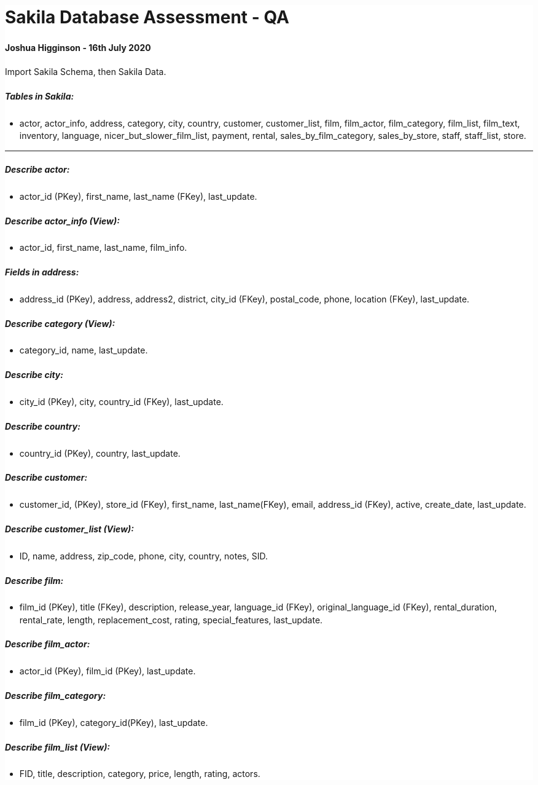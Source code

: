 # Sakila Database Assessment - QA
#### Joshua Higginson - 16th July 2020

Import Sakila Schema, then Sakila Data.

##### Tables in Sakila:
* actor, actor_info, address, category, city, country, customer, customer_list, film,
film_actor, film_category, film_list, film_text, inventory, language, nicer_but_slower_film_list, payment, rental, sales_by_film_category, sales_by_store,
staff, staff_list, store.

***

##### Describe actor:
* actor_id (PKey), first_name, last_name (FKey), last_update.

##### Describe actor_info (View):
* actor_id, first_name, last_name, film_info.

##### Fields in address:
* address_id (PKey), address, address2, district, city_id (FKey), postal_code, phone, location (FKey), last_update.

##### Describe category (View):
* category_id, name, last_update.

##### Describe city:
* city_id (PKey), city, country_id (FKey), last_update.

##### Describe country:
* country_id (PKey), country, last_update.

##### Describe customer:
* customer_id, (PKey), store_id (FKey), first_name, last_name(FKey), email, address_id (FKey), active, create_date, last_update.

##### Describe customer_list (View):
* ID, name, address, zip_code, phone, city, country, notes, SID.

##### Describe film:
* film_id (PKey), title (FKey), description, release_year, language_id (FKey), original_language_id (FKey), rental_duration, rental_rate, length, replacement_cost, rating, special_features, last_update.

##### Describe film_actor:
* actor_id (PKey), film_id (PKey), last_update.

##### Describe film_category:
* film_id (PKey), category_id(PKey), last_update.

##### Describe film_list (View):
* FID, title, description, category, price, length, rating, actors.
